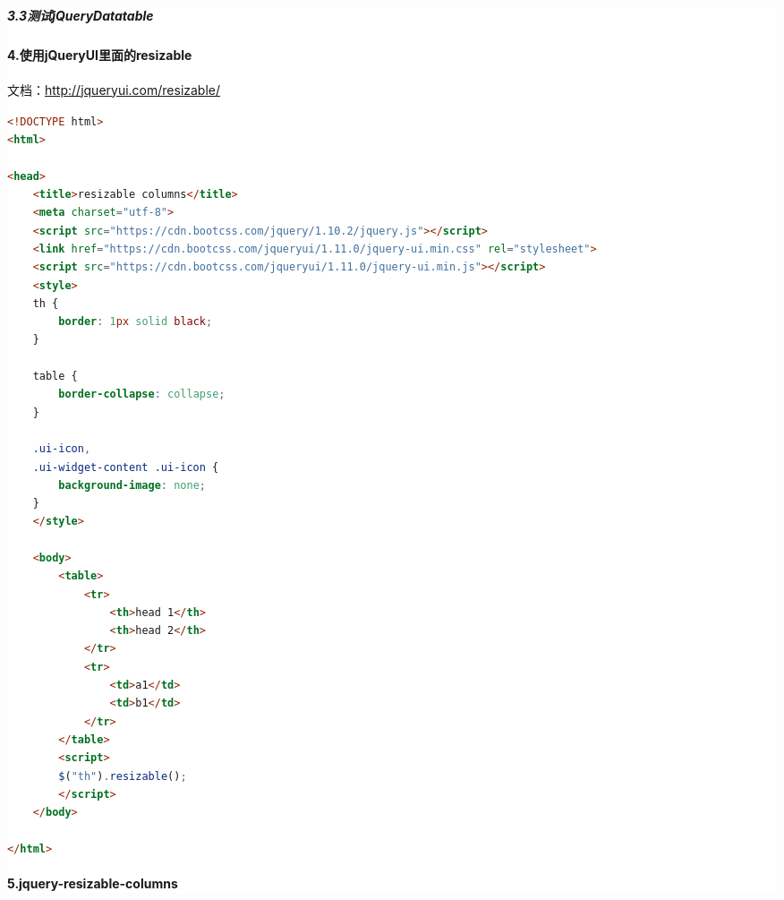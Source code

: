 
##### 3.3测试jQueryDatatable

#### 4.使用jQueryUI里面的resizable
文档：http://jqueryui.com/resizable/
```html
<!DOCTYPE html>
<html>

<head>
    <title>resizable columns</title>
    <meta charset="utf-8">
    <script src="https://cdn.bootcss.com/jquery/1.10.2/jquery.js"></script>
    <link href="https://cdn.bootcss.com/jqueryui/1.11.0/jquery-ui.min.css" rel="stylesheet">
    <script src="https://cdn.bootcss.com/jqueryui/1.11.0/jquery-ui.min.js"></script>
    <style>
    th {
        border: 1px solid black;
    }
    
    table {
        border-collapse: collapse;
    }
    
    .ui-icon,
    .ui-widget-content .ui-icon {
        background-image: none;
    }
    </style>

    <body>
        <table>
            <tr>
                <th>head 1</th>
                <th>head 2</th>
            </tr>
            <tr>
                <td>a1</td>
                <td>b1</td>
            </tr>
        </table>
        <script>
        $("th").resizable();
        </script>
    </body>

</html>

```

#### 5.jquery-resizable-columns
